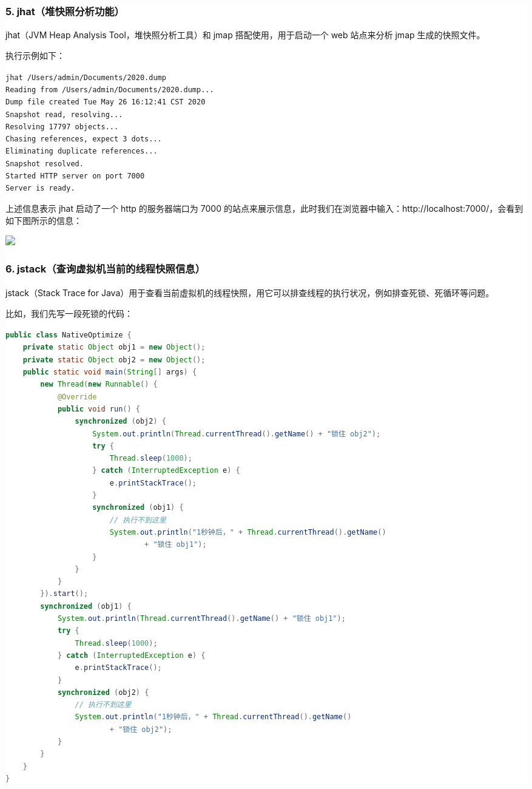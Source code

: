 ### 5. jhat（堆快照分析功能）
jhat（JVM Heap Analysis Tool，堆快照分析工具）和 jmap 搭配使用，用于启动一个 web 站点来分析 jmap 生成的快照文件。

执行示例如下：

```bash
jhat /Users/admin/Documents/2020.dump
Reading from /Users/admin/Documents/2020.dump...
Dump file created Tue May 26 16:12:41 CST 2020
Snapshot read, resolving...
Resolving 17797 objects...
Chasing references, expect 3 dots...
Eliminating duplicate references...
Snapshot resolved.
Started HTTP server on port 7000
Server is ready.
```

上述信息表示 jhat 启动了一个 http 的服务器端口为 7000 的站点来展示信息，此时我们在浏览器中输入：http://localhost:7000/，会看到如下图所示的信息：

![](https://gitee.com/krislin_zhao/IMGcloud/raw/master/img/20200620132247.png)

### 6. jstack（查询虚拟机当前的线程快照信息）
jstack（Stack Trace for Java）用于查看当前虚拟机的线程快照，用它可以排查线程的执行状况，例如排查死锁、死循环等问题。

比如，我们先写一段死锁的代码：

```java
public class NativeOptimize {
    private static Object obj1 = new Object();
    private static Object obj2 = new Object();
    public static void main(String[] args) {
        new Thread(new Runnable() {
            @Override
            public void run() {
                synchronized (obj2) {
                    System.out.println(Thread.currentThread().getName() + "锁住 obj2");
                    try {
                        Thread.sleep(1000);
                    } catch (InterruptedException e) {
                        e.printStackTrace();
                    }
                    synchronized (obj1) {
                        // 执行不到这里
                        System.out.println("1秒钟后，" + Thread.currentThread().getName()
                                + "锁住 obj1");
                    }
                }
            }
        }).start();
        synchronized (obj1) {
            System.out.println(Thread.currentThread().getName() + "锁住 obj1");
            try {
                Thread.sleep(1000);
            } catch (InterruptedException e) {
                e.printStackTrace();
            }
            synchronized (obj2) {
                // 执行不到这里
                System.out.println("1秒钟后，" + Thread.currentThread().getName()
                        + "锁住 obj2");
            }
        }
    }
}
```